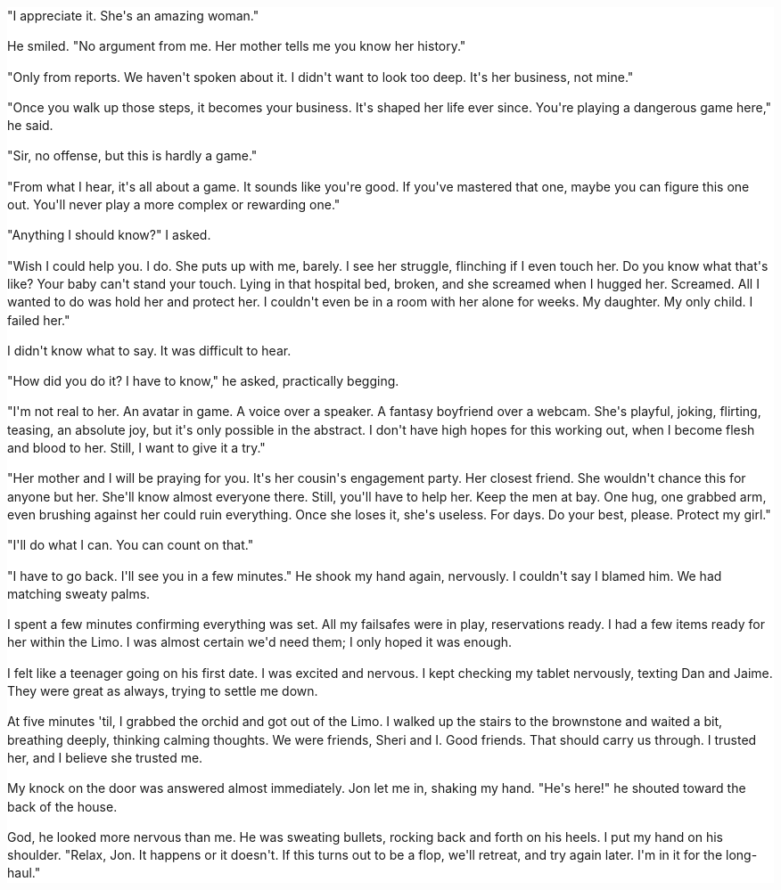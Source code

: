 "I appreciate it. She's an amazing woman." 

He smiled. "No argument from me. Her mother tells me you know her history." 

"Only from reports. We haven't spoken about it. I didn't want to look too deep. It's her business, not mine." 

"Once you walk up those steps, it becomes your business. It's shaped her life ever since. You're playing a dangerous game here," he said. 

"Sir, no offense, but this is hardly a game." 

"From what I hear, it's all about a game. It sounds like you're good. If you've mastered that one, maybe you can figure this one out. You'll never play a more complex or rewarding one." 

"Anything I should know?" I asked. 

"Wish I could help you. I do. She puts up with me, barely. I see her struggle, flinching if I even touch her. Do you know what that's like? Your baby can't stand your touch. Lying in that hospital bed, broken, and she screamed when I hugged her. Screamed. All I wanted to do was hold her and protect her. I couldn't even be in a room with her alone for weeks. My daughter. My only child. I failed her." 

I didn't know what to say. It was difficult to hear. 

"How did you do it? I have to know," he asked, practically begging. 

"I'm not real to her. An avatar in game. A voice over a speaker. A fantasy boyfriend over a webcam. She's playful, joking, flirting, teasing, an absolute joy, but it's only possible in the abstract. I don't have high hopes for this working out, when I become flesh and blood to her. Still, I want to give it a try." 

"Her mother and I will be praying for you. It's her cousin's engagement party. Her closest friend. She wouldn't chance this for anyone but her. She'll know almost everyone there. Still, you'll have to help her. Keep the men at bay. One hug, one grabbed arm, even brushing against her could ruin everything. Once she loses it, she's useless. For days. Do your best, please. Protect my girl." 

"I'll do what I can. You can count on that." 

"I have to go back. I'll see you in a few minutes." He shook my hand again, nervously. I couldn't say I blamed him. We had matching sweaty palms. 

I spent a few minutes confirming everything was set. All my failsafes were in play, reservations ready. I had a few items ready for her within the Limo. I was almost certain we'd need them; I only hoped it was enough. 

I felt like a teenager going on his first date. I was excited and nervous. I kept checking my tablet nervously, texting Dan and Jaime. They were great as always, trying to settle me down. 

At five minutes 'til, I grabbed the orchid and got out of the Limo. I walked up the stairs to the brownstone and waited a bit, breathing deeply, thinking calming thoughts. We were friends, Sheri and I. Good friends. That should carry us through. I trusted her, and I believe she trusted me. 

My knock on the door was answered almost immediately. Jon let me in, shaking my hand. "He's here!" he shouted toward the back of the house. 

God, he looked more nervous than me. He was sweating bullets, rocking back and forth on his heels. I put my hand on his shoulder. "Relax, Jon. It happens or it doesn't. If this turns out to be a flop, we'll retreat, and try again later. I'm in it for the long-haul." 
